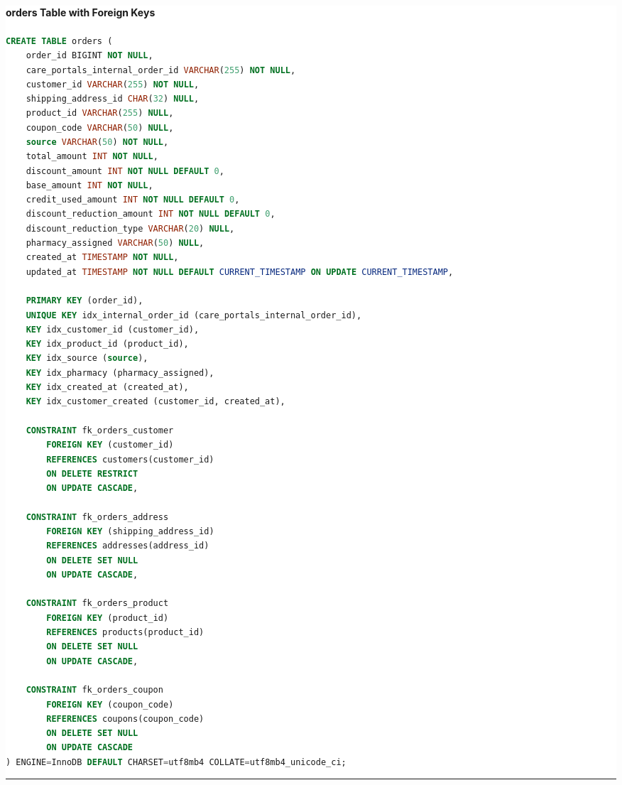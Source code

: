 #### orders Table with Foreign Keys
```sql
CREATE TABLE orders (
    order_id BIGINT NOT NULL,
    care_portals_internal_order_id VARCHAR(255) NOT NULL,
    customer_id VARCHAR(255) NOT NULL,
    shipping_address_id CHAR(32) NULL,
    product_id VARCHAR(255) NULL,
    coupon_code VARCHAR(50) NULL,
    source VARCHAR(50) NOT NULL,
    total_amount INT NOT NULL,
    discount_amount INT NOT NULL DEFAULT 0,
    base_amount INT NOT NULL,
    credit_used_amount INT NOT NULL DEFAULT 0,
    discount_reduction_amount INT NOT NULL DEFAULT 0,
    discount_reduction_type VARCHAR(20) NULL,
    pharmacy_assigned VARCHAR(50) NULL,
    created_at TIMESTAMP NOT NULL,
    updated_at TIMESTAMP NOT NULL DEFAULT CURRENT_TIMESTAMP ON UPDATE CURRENT_TIMESTAMP,

    PRIMARY KEY (order_id),
    UNIQUE KEY idx_internal_order_id (care_portals_internal_order_id),
    KEY idx_customer_id (customer_id),
    KEY idx_product_id (product_id),
    KEY idx_source (source),
    KEY idx_pharmacy (pharmacy_assigned),
    KEY idx_created_at (created_at),
    KEY idx_customer_created (customer_id, created_at),

    CONSTRAINT fk_orders_customer
        FOREIGN KEY (customer_id)
        REFERENCES customers(customer_id)
        ON DELETE RESTRICT
        ON UPDATE CASCADE,

    CONSTRAINT fk_orders_address
        FOREIGN KEY (shipping_address_id)
        REFERENCES addresses(address_id)
        ON DELETE SET NULL
        ON UPDATE CASCADE,

    CONSTRAINT fk_orders_product
        FOREIGN KEY (product_id)
        REFERENCES products(product_id)
        ON DELETE SET NULL
        ON UPDATE CASCADE,

    CONSTRAINT fk_orders_coupon
        FOREIGN KEY (coupon_code)
        REFERENCES coupons(coupon_code)
        ON DELETE SET NULL
        ON UPDATE CASCADE
) ENGINE=InnoDB DEFAULT CHARSET=utf8mb4 COLLATE=utf8mb4_unicode_ci;
```

---